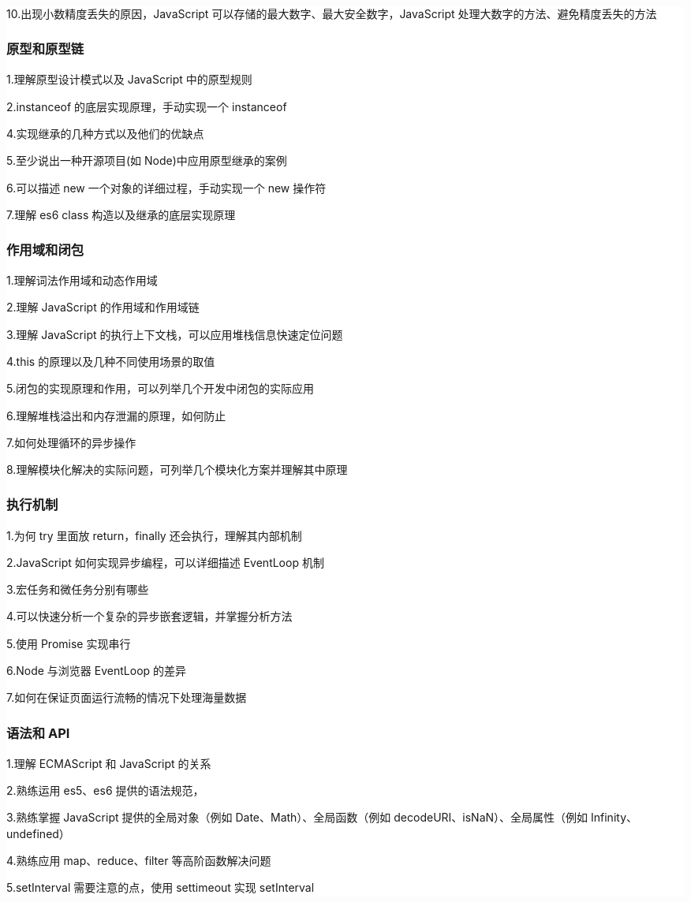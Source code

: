 10.出现小数精度丢失的原因，JavaScript 可以存储的最大数字、最大安全数字，JavaScript 处理大数字的方法、避免精度丢失的方法

### 原型和原型链

1.理解原型设计模式以及 JavaScript 中的原型规则

2.instanceof 的底层实现原理，手动实现一个 instanceof

4.实现继承的几种方式以及他们的优缺点

5.至少说出一种开源项目(如 Node)中应用原型继承的案例

6.可以描述 new 一个对象的详细过程，手动实现一个 new 操作符

7.理解 es6 class 构造以及继承的底层实现原理

### 作用域和闭包

1.理解词法作用域和动态作用域

2.理解 JavaScript 的作用域和作用域链

3.理解 JavaScript 的执行上下文栈，可以应用堆栈信息快速定位问题

4.this 的原理以及几种不同使用场景的取值

5.闭包的实现原理和作用，可以列举几个开发中闭包的实际应用

6.理解堆栈溢出和内存泄漏的原理，如何防止

7.如何处理循环的异步操作

8.理解模块化解决的实际问题，可列举几个模块化方案并理解其中原理

### 执行机制

1.为何 try 里面放 return，finally 还会执行，理解其内部机制

2.JavaScript 如何实现异步编程，可以详细描述 EventLoop 机制

3.宏任务和微任务分别有哪些

4.可以快速分析一个复杂的异步嵌套逻辑，并掌握分析方法

5.使用 Promise 实现串行

6.Node 与浏览器 EventLoop 的差异

7.如何在保证页面运行流畅的情况下处理海量数据

### 语法和 API

1.理解 ECMAScript 和 JavaScript 的关系

2.熟练运用 es5、es6 提供的语法规范，

3.熟练掌握 JavaScript 提供的全局对象（例如 Date、Math）、全局函数（例如 decodeURI、isNaN）、全局属性（例如 Infinity、undefined）

4.熟练应用 map、reduce、filter 等高阶函数解决问题

5.setInterval 需要注意的点，使用 settimeout 实现 setInterval
